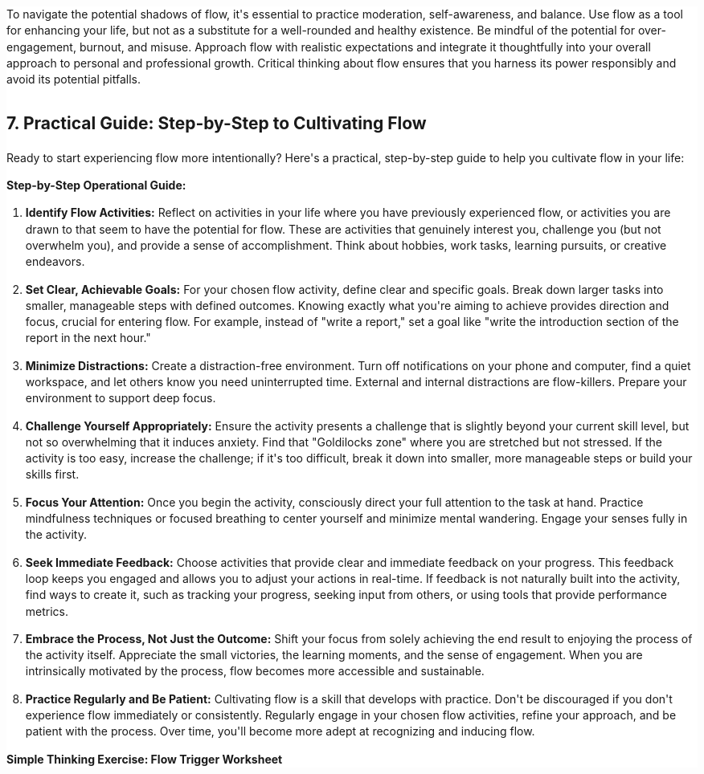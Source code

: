 To navigate the potential shadows of flow, it's essential to practice moderation, self-awareness, and balance.  Use flow as a tool for enhancing your life, but not as a substitute for a well-rounded and healthy existence.  Be mindful of the potential for over-engagement, burnout, and misuse.  Approach flow with realistic expectations and integrate it thoughtfully into your overall approach to personal and professional growth.  Critical thinking about flow ensures that you harness its power responsibly and avoid its potential pitfalls.

## 7. Practical Guide: Step-by-Step to Cultivating Flow

Ready to start experiencing flow more intentionally?  Here's a practical, step-by-step guide to help you cultivate flow in your life:

**Step-by-Step Operational Guide:**

1.  **Identify Flow Activities:** Reflect on activities in your life where you have previously experienced flow, or activities you are drawn to that seem to have the potential for flow.  These are activities that genuinely interest you, challenge you (but not overwhelm you), and provide a sense of accomplishment.  Think about hobbies, work tasks, learning pursuits, or creative endeavors.

2.  **Set Clear, Achievable Goals:** For your chosen flow activity, define clear and specific goals.  Break down larger tasks into smaller, manageable steps with defined outcomes.  Knowing exactly what you're aiming to achieve provides direction and focus, crucial for entering flow.  For example, instead of "write a report," set a goal like "write the introduction section of the report in the next hour."

3.  **Minimize Distractions:** Create a distraction-free environment.  Turn off notifications on your phone and computer, find a quiet workspace, and let others know you need uninterrupted time.  External and internal distractions are flow-killers.  Prepare your environment to support deep focus.

4.  **Challenge Yourself Appropriately:** Ensure the activity presents a challenge that is slightly beyond your current skill level, but not so overwhelming that it induces anxiety.  Find that "Goldilocks zone" where you are stretched but not stressed.  If the activity is too easy, increase the challenge; if it's too difficult, break it down into smaller, more manageable steps or build your skills first.

5.  **Focus Your Attention:**  Once you begin the activity, consciously direct your full attention to the task at hand.  Practice mindfulness techniques or focused breathing to center yourself and minimize mental wandering.  Engage your senses fully in the activity.

6.  **Seek Immediate Feedback:** Choose activities that provide clear and immediate feedback on your progress.  This feedback loop keeps you engaged and allows you to adjust your actions in real-time.  If feedback is not naturally built into the activity, find ways to create it, such as tracking your progress, seeking input from others, or using tools that provide performance metrics.

7.  **Embrace the Process, Not Just the Outcome:**  Shift your focus from solely achieving the end result to enjoying the process of the activity itself.  Appreciate the small victories, the learning moments, and the sense of engagement.  When you are intrinsically motivated by the process, flow becomes more accessible and sustainable.

8.  **Practice Regularly and Be Patient:**  Cultivating flow is a skill that develops with practice.  Don't be discouraged if you don't experience flow immediately or consistently.  Regularly engage in your chosen flow activities, refine your approach, and be patient with the process.  Over time, you'll become more adept at recognizing and inducing flow.

**Simple Thinking Exercise: Flow Trigger Worksheet**
